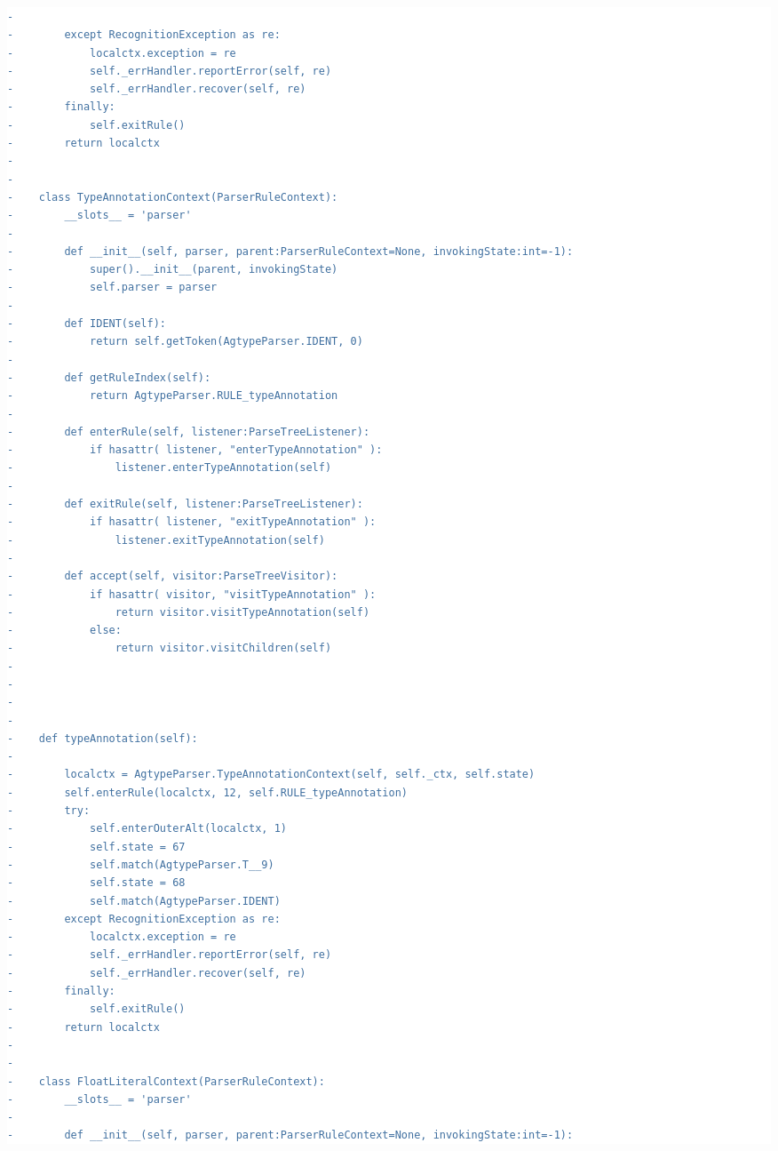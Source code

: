 ```diff
-
-        except RecognitionException as re:
-            localctx.exception = re
-            self._errHandler.reportError(self, re)
-            self._errHandler.recover(self, re)
-        finally:
-            self.exitRule()
-        return localctx
-
-
-    class TypeAnnotationContext(ParserRuleContext):
-        __slots__ = 'parser'
-
-        def __init__(self, parser, parent:ParserRuleContext=None, invokingState:int=-1):
-            super().__init__(parent, invokingState)
-            self.parser = parser
-
-        def IDENT(self):
-            return self.getToken(AgtypeParser.IDENT, 0)
-
-        def getRuleIndex(self):
-            return AgtypeParser.RULE_typeAnnotation
-
-        def enterRule(self, listener:ParseTreeListener):
-            if hasattr( listener, "enterTypeAnnotation" ):
-                listener.enterTypeAnnotation(self)
-
-        def exitRule(self, listener:ParseTreeListener):
-            if hasattr( listener, "exitTypeAnnotation" ):
-                listener.exitTypeAnnotation(self)
-
-        def accept(self, visitor:ParseTreeVisitor):
-            if hasattr( visitor, "visitTypeAnnotation" ):
-                return visitor.visitTypeAnnotation(self)
-            else:
-                return visitor.visitChildren(self)
-
-
-
-
-    def typeAnnotation(self):
-
-        localctx = AgtypeParser.TypeAnnotationContext(self, self._ctx, self.state)
-        self.enterRule(localctx, 12, self.RULE_typeAnnotation)
-        try:
-            self.enterOuterAlt(localctx, 1)
-            self.state = 67
-            self.match(AgtypeParser.T__9)
-            self.state = 68
-            self.match(AgtypeParser.IDENT)
-        except RecognitionException as re:
-            localctx.exception = re
-            self._errHandler.reportError(self, re)
-            self._errHandler.recover(self, re)
-        finally:
-            self.exitRule()
-        return localctx
-
-
-    class FloatLiteralContext(ParserRuleContext):
-        __slots__ = 'parser'
-
-        def __init__(self, parser, parent:ParserRuleContext=None, invokingState:int=-1):
```